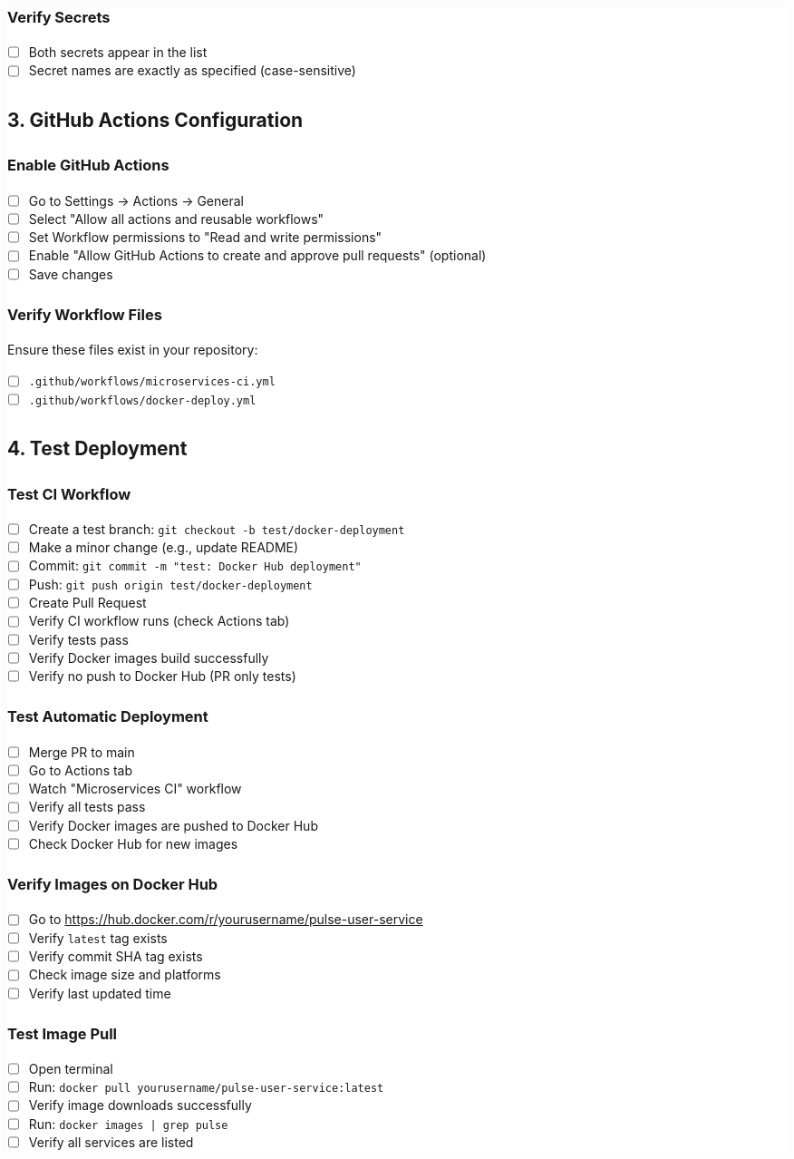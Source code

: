 ### Verify Secrets
- [ ] Both secrets appear in the list
- [ ] Secret names are exactly as specified (case-sensitive)

## 3. GitHub Actions Configuration

### Enable GitHub Actions
- [ ] Go to Settings → Actions → General
- [ ] Select "Allow all actions and reusable workflows"
- [ ] Set Workflow permissions to "Read and write permissions"
- [ ] Enable "Allow GitHub Actions to create and approve pull requests" (optional)
- [ ] Save changes

### Verify Workflow Files
Ensure these files exist in your repository:

- [ ] `.github/workflows/microservices-ci.yml`
- [ ] `.github/workflows/docker-deploy.yml`

## 4. Test Deployment

### Test CI Workflow
- [ ] Create a test branch: `git checkout -b test/docker-deployment`
- [ ] Make a minor change (e.g., update README)
- [ ] Commit: `git commit -m "test: Docker Hub deployment"`
- [ ] Push: `git push origin test/docker-deployment`
- [ ] Create Pull Request
- [ ] Verify CI workflow runs (check Actions tab)
- [ ] Verify tests pass
- [ ] Verify Docker images build successfully
- [ ] Verify no push to Docker Hub (PR only tests)

### Test Automatic Deployment
- [ ] Merge PR to main
- [ ] Go to Actions tab
- [ ] Watch "Microservices CI" workflow
- [ ] Verify all tests pass
- [ ] Verify Docker images are pushed to Docker Hub
- [ ] Check Docker Hub for new images

### Verify Images on Docker Hub
- [ ] Go to https://hub.docker.com/r/yourusername/pulse-user-service
- [ ] Verify `latest` tag exists
- [ ] Verify commit SHA tag exists
- [ ] Check image size and platforms
- [ ] Verify last updated time

### Test Image Pull
- [ ] Open terminal
- [ ] Run: `docker pull yourusername/pulse-user-service:latest`
- [ ] Verify image downloads successfully
- [ ] Run: `docker images | grep pulse`
- [ ] Verify all services are listed

